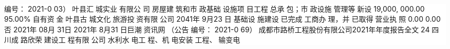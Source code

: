 编号：
2021-0
03）
叶县汇
城实业
有限公
司
房屋建
筑和市
政基础
设施项
目工程
总承
包；市
政设施
管理等
新设
19,000,
000.00
95.00%
自有资
金
叶县古
城文化
旅游投
资有限
公司
2041年
9月23
日
基础设
施建设
已完成
工商办
理，并
已取得
营业执
照
0.00
0.00否
2021年
08月
31日
2021年
8月31
日巨潮
资讯网
（公告
编号：
2021-0
69）
成都市路桥工程股份有限公司2021年年度报告全文
24
四川成
路欣荣
建设工
程有限
公司
水利水
电工
程、机
电安装
工程、
输变电
